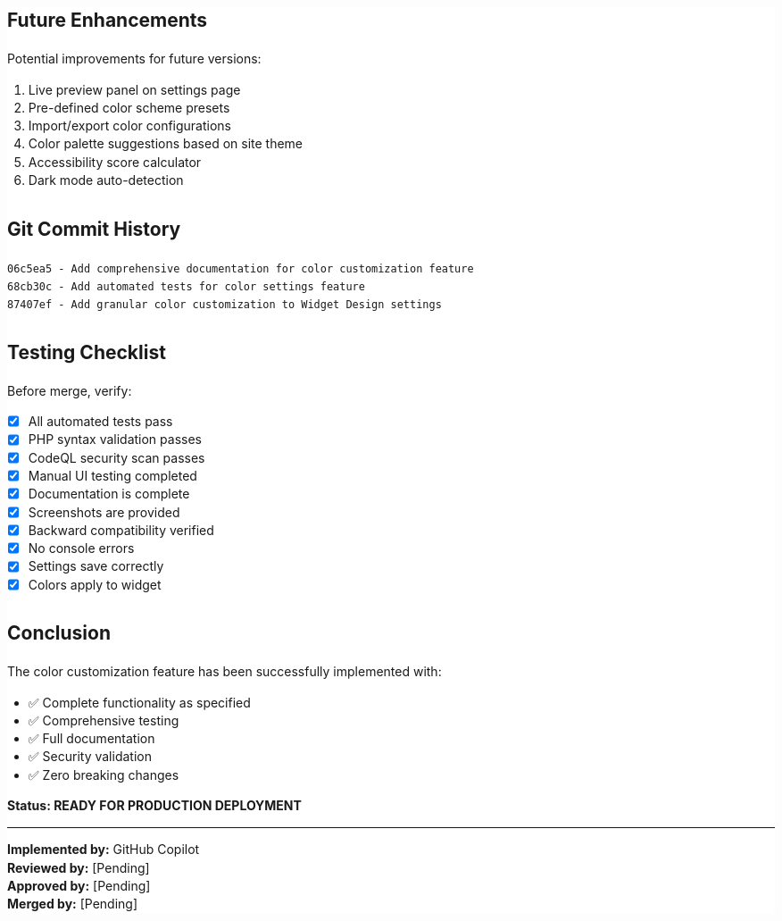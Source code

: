 ## Future Enhancements

Potential improvements for future versions:
1. Live preview panel on settings page
2. Pre-defined color scheme presets
3. Import/export color configurations
4. Color palette suggestions based on site theme
5. Accessibility score calculator
6. Dark mode auto-detection

## Git Commit History

```
06c5ea5 - Add comprehensive documentation for color customization feature
68cb30c - Add automated tests for color settings feature
87407ef - Add granular color customization to Widget Design settings
```

## Testing Checklist

Before merge, verify:
- [x] All automated tests pass
- [x] PHP syntax validation passes
- [x] CodeQL security scan passes
- [x] Manual UI testing completed
- [x] Documentation is complete
- [x] Screenshots are provided
- [x] Backward compatibility verified
- [x] No console errors
- [x] Settings save correctly
- [x] Colors apply to widget

## Conclusion

The color customization feature has been successfully implemented with:
- ✅ Complete functionality as specified
- ✅ Comprehensive testing
- ✅ Full documentation
- ✅ Security validation
- ✅ Zero breaking changes

**Status: READY FOR PRODUCTION DEPLOYMENT**

---

**Implemented by:** GitHub Copilot  
**Reviewed by:** [Pending]  
**Approved by:** [Pending]  
**Merged by:** [Pending]
